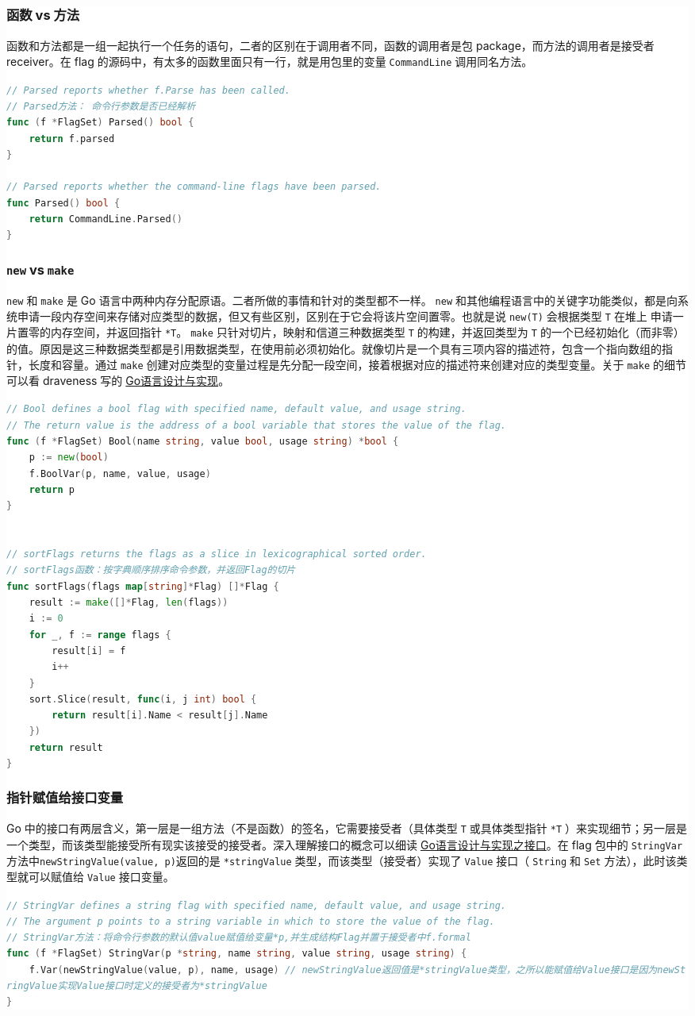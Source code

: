 
### 函数 vs 方法
函数和方法都是一组一起执行一个任务的语句，二者的区别在于调用者不同，函数的调用者是包 package，而方法的调用者是接受者 receiver。在 flag 的源码中，有太多的函数里面只有一行，就是用包里的变量 `CommandLine` 调用同名方法。
```go
// Parsed reports whether f.Parse has been called.
// Parsed方法： 命令行参数是否已经解析
func (f *FlagSet) Parsed() bool {
	return f.parsed
}

// Parsed reports whether the command-line flags have been parsed.
func Parsed() bool {
	return CommandLine.Parsed()
}
```

### `new` vs `make`
`new` 和 `make` 是 Go 语言中两种内存分配原语。二者所做的事情和针对的类型都不一样。
`new` 和其他编程语言中的关键字功能类似，都是向系统申请一段内存空间来存储对应类型的数据，但又有些区别，区别在于它会将该片空间置零。也就是说 `new(T)` 会根据类型 `T` 在堆上 申请一片置零的内存空间，并返回指针 `*T`。
`make` 只针对切片，映射和信道三种数据类型 `T` 的构建，并返回类型为 `T` 的一个已经初始化（而非零）的值。原因是这三种数据类型都是引用数据类型，在使用前必须初始化。就像切片是一个具有三项内容的描述符，包含一个指向数组的指针，长度和容量。通过 `make` 创建对应类型的变量过程是先分配一段空间，接着根据对应的描述符来创建对应的类型变量。关于 `make` 的细节可以看 draveness 写的 [Go语言设计与实现](book_golang)。
```go
// Bool defines a bool flag with specified name, default value, and usage string.
// The return value is the address of a bool variable that stores the value of the flag.
func (f *FlagSet) Bool(name string, value bool, usage string) *bool {
	p := new(bool)
	f.BoolVar(p, name, value, usage)
	return p
}


// sortFlags returns the flags as a slice in lexicographical sorted order.
// sortFlags函数：按字典顺序排序命令参数，并返回Flag的切片
func sortFlags(flags map[string]*Flag) []*Flag {
	result := make([]*Flag, len(flags))
	i := 0
	for _, f := range flags {
		result[i] = f
		i++
	}
	sort.Slice(result, func(i, j int) bool {
		return result[i].Name < result[j].Name
	})
	return result
}
```


### 指针赋值给接口变量
Go 中的接口有两层含义，第一层是一组方法（不是函数）的签名，它需要接受者（具体类型 `T` 或具体类型指针 `*T` ）来实现细节；另一层是一个类型，而该类型能接受所有现实该接受的接受者。深入理解接口的概念可以细读 [Go语言设计与实现之接口](book_golang_interface)。在 flag 包中的 `StringVar` 方法中`newStringValue(value, p)`返回的是 `*stringValue` 类型，而该类型（接受者）实现了 `Value` 接口（ `String` 和 `Set` 方法），此时该类型就可以赋值给 `Value` 接口变量。
```go
// StringVar defines a string flag with specified name, default value, and usage string.
// The argument p points to a string variable in which to store the value of the flag.
// StringVar方法：将命令行参数的默认值value赋值给变量*p,并生成结构Flag并置于接受者中f.formal
func (f *FlagSet) StringVar(p *string, name string, value string, usage string) {
	f.Var(newStringValue(value, p), name, usage) // newStringValue返回值是*stringValue类型，之所以能赋值给Value接口是因为newStringValue实现Value接口时定义的接受者为*stringValue
}
```


[book_effectGo]: https://go-zh.org/doc/effective_go.html#new%E5%88%86%E9%85%8D
[github_goSource]: https://github.com/haojunyu/go
[runoob_varScope]: https://www.runoob.com/go/go-scope-rules.html
[video_nightreading]: https://www.bilibili.com/video/av45158627
[blog_receiver]: https://maiyang.me/post/2018-12-12-values-receiver-vs-pointer-receiver-in-golang
[gowiki_receiver]: https://github.com/golang/go/wiki/CodeReviewComments#receiver-type